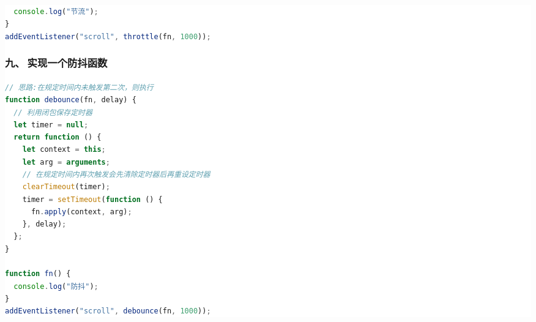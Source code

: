 ```javascript
  console.log("节流");
}
addEventListener("scroll", throttle(fn, 1000));
```

### 九、 实现一个防抖函数

```javascript
// 思路:在规定时间内未触发第二次，则执行
function debounce(fn, delay) {
  // 利用闭包保存定时器
  let timer = null;
  return function () {
    let context = this;
    let arg = arguments;
    // 在规定时间内再次触发会先清除定时器后再重设定时器
    clearTimeout(timer);
    timer = setTimeout(function () {
      fn.apply(context, arg);
    }, delay);
  };
}

function fn() {
  console.log("防抖");
}
addEventListener("scroll", debounce(fn, 1000));
```

